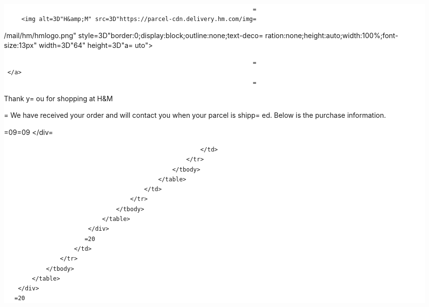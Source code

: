                                                                            =
         <img alt=3D"H&amp;M" src=3D"https://parcel-cdn.delivery.hm.com/img=
/mail/hm/hmlogo.png" style=3D"border:0;display:block;outline:none;text-deco=
ration:none;height:auto;width:100%;font-size:13px" width=3D"64" height=3D"a=
uto">

                                                                           =
     </a>
                                                                           =
 </td>
                                                                        </t=
r>
                                                                    </tbody=
>
                                                                </table>
                                                            </td>
                                                        </tr>
                                                        <tr>
                                                            <td style=3D"fo=
nt-size:0px;padding:10px 25px;padding-top:4px;padding-bottom:10px;word-brea=
k:break-word" align=3D"center">
                                                                <div style=
=3D"font-family:&#39;HM Serif Regular&#39;,&#39;Georgia Regular&#39;,serif;=
font-size:28px;line-height:36px;text-align:center;color:#222222">
                                                                    Thank y=
ou for shopping at H&amp;M</div>
                                                            </td>
                                                        </tr>
                                                        <tr>
                                                            <td style=3D"fo=
nt-size:0px;padding:10px 25px;padding-top:4px;padding-bottom:4px;word-break=
:break-word" align=3D"left">
                                                                <div style=
=3D"font-family:&#39;HM Sans&#39;,&#39;Avenir Next Medium&#39;,&#39;Corbel =
Regular&#39;,sans-serif;font-weight:400;font-size:13px;line-height:20px;tex=
t-align:center;color:#222222">


<p style=3D"font-family:&#39;HM Sans&#39;,&#39;Avenir Next Medium&#39;,&#39=
;Corbel Regular&#39;,sans-serif;font-weight:400;color:#222;font-size:13px">=
 We have received your order and will contact you when your parcel is shipp=
ed. Below is the purchase information.</p>


=09=09                                                                </div=
>
                                                            </td>
                                                        </tr>
                                                    </tbody>
                                                </table>
                                            </td>
                                        </tr>
                                    </tbody>
                                </table>
                            </div>
                           =20
                        </td>
                    </tr>
                </tbody>
            </table>
        </div>
       =20
